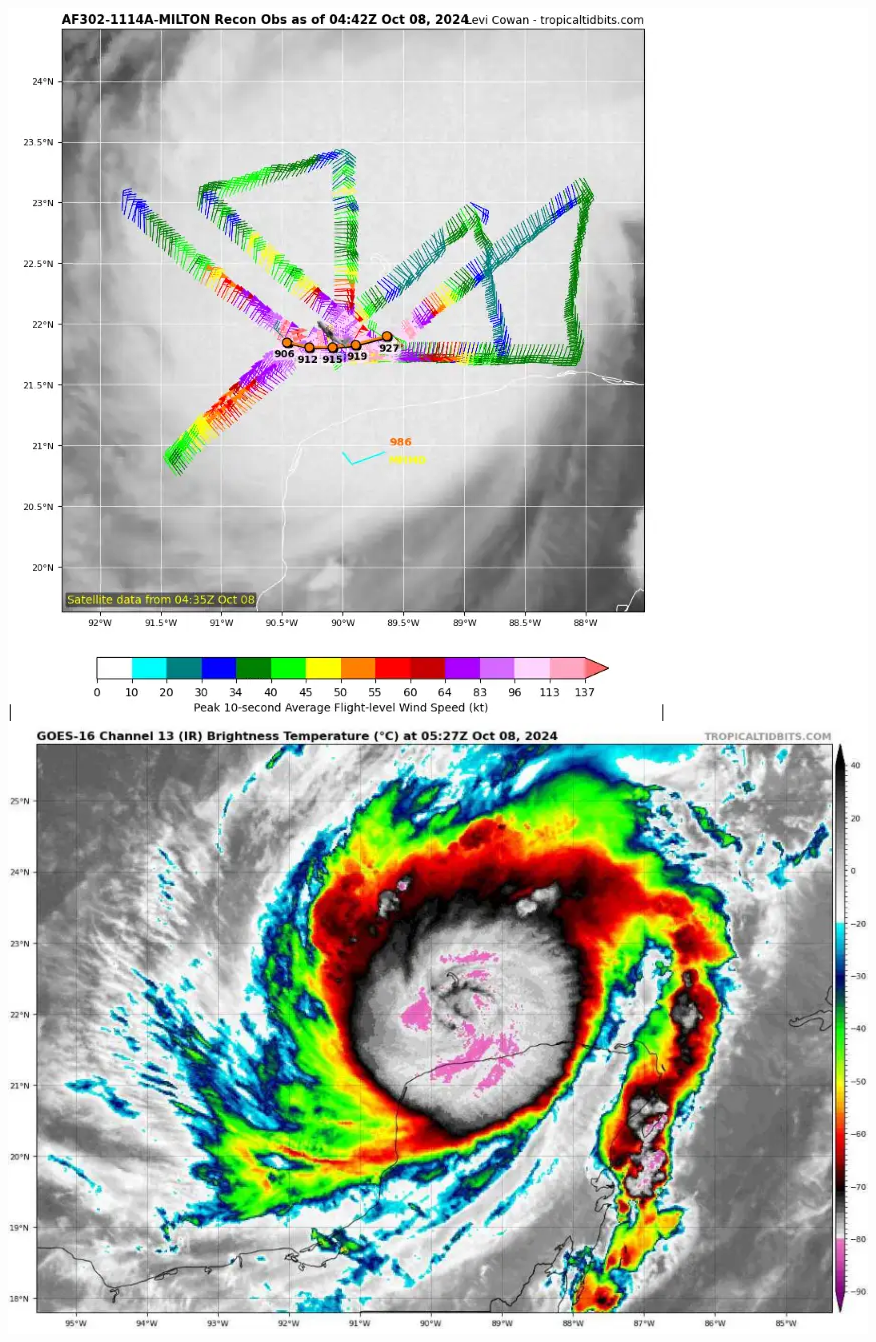 | ![Recon fixes showing the rising pressure inside of Milton's eye. Source: tropicaltidbits.com](63-milton-ewrc-filling.webp) | ![A disorganized, but still strong Milton on IR. Source: tropicaltidbits.com](64-milton-ewrc-cdo.webp)